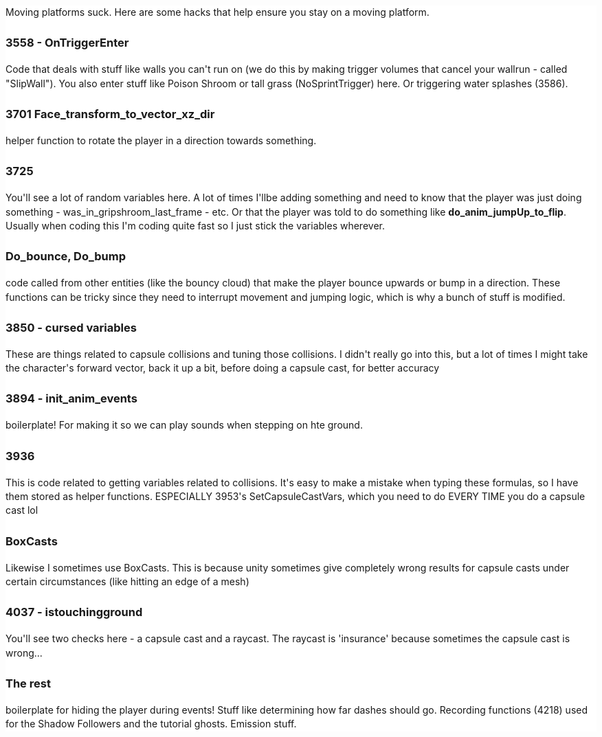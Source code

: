 Moving platforms suck. Here are some hacks that help ensure you stay on a moving platform.

### 3558 - OnTriggerEnter

Code that deals with stuff like walls you can't run on (we do this by making trigger volumes that cancel your wallrun - called "SlipWall"). You also enter stuff like Poison Shroom or tall grass (NoSprintTrigger) here. Or triggering water splashes (3586).

### 3701 Face_transform_to_vector_xz_dir

helper function to rotate the player in a direction towards something.

### 3725

You'll see a lot of random variables here. A lot of times I'llbe adding something and need to know that the player was just doing something - was_in_gripshroom_last_frame - etc. Or that the player was told to do something like **do_anim_jumpUp_to_flip**. Usually when coding this I'm coding quite fast so I just stick the variables wherever.

### Do_bounce, Do_bump

code called from other entities (like the bouncy cloud) that make the player bounce upwards or bump in a direction. These functions can be tricky since they need to interrupt movement and jumping logic, which is why a bunch of stuff is modified.

### 3850 - cursed variables

These are things related to capsule collisions and tuning those collisions. I didn't really go into this, but a lot of times I might take the character's forward vector, back it up a bit, before doing a capsule cast, for better accuracy

### 3894 - init_anim_events

boilerplate! For making it so we can play sounds when stepping on hte ground.

### 3936

This is code related to getting variables related to collisions. It's easy to make a mistake when typing these formulas, so I have them stored as helper functions. ESPECIALLY 3953's SetCapsuleCastVars, which you need to do EVERY TIME you do a capsule cast lol

### BoxCasts

Likewise I sometimes use BoxCasts. This is because unity sometimes give completely wrong results for capsule casts under certain circumstances (like hitting an edge of a mesh)

### 4037 - istouchingground

You'll see two checks here - a capsule cast and a raycast. The raycast is 'insurance' because sometimes the capsule cast is wrong...

### The rest

boilerplate for hiding the player during events! Stuff like determining how far dashes should go. Recording functions (4218) used for the Shadow Followers and the tutorial ghosts. Emission stuff.









